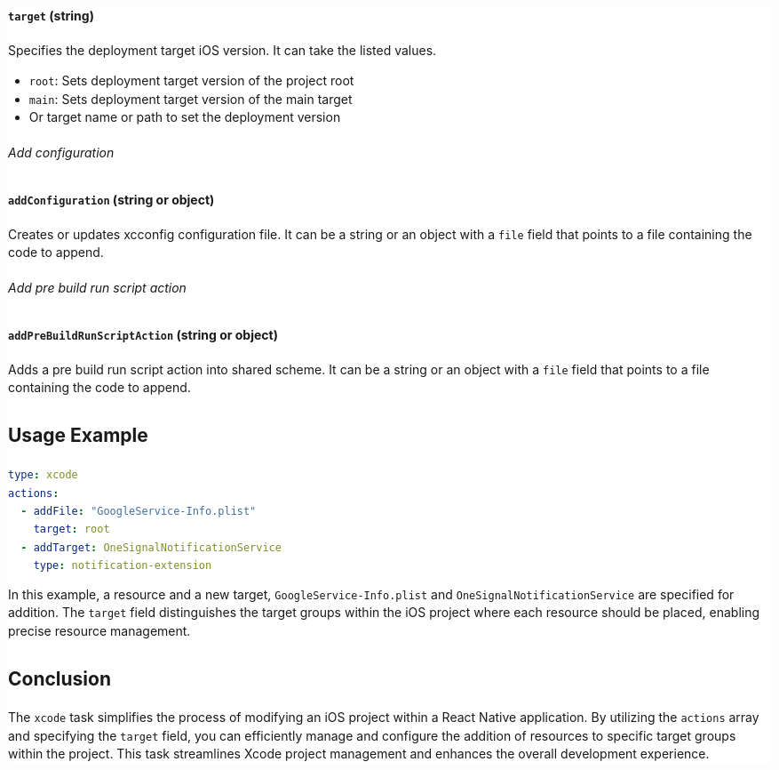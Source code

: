 #### `target` (string)
Specifies the deployment target iOS version. It can take the listed values.
- `root`: Sets deployment target version of the project root
- `main`: Sets deployment target version of the main target
- Or target name or path to set the deployment version

###### Add configuration

#### `addConfiguration` (string or object)
Creates or updates xcconfig configuration file.  It can be a string or an object with a `file` field that points to a file containing the code to append.

###### Add pre build run script action

#### `addPreBuildRunScriptAction` (string or object)
Adds a pre build run script action into shared scheme.  It can be a string or an object with a `file` field that points to a file containing the code to append.

Usage Example
-------------

```yaml
type: xcode
actions:
  - addFile: "GoogleService-Info.plist"
    target: root
  - addTarget: OneSignalNotificationService
    type: notification-extension
```

In this example, a resource and a new target, `GoogleService-Info.plist` and `OneSignalNotificationService` are specified for addition. The `target` field distinguishes the target groups within the iOS project where each resource should be placed, enabling precise resource management.

Conclusion
----------

The `xcode` task simplifies the process of modifying an iOS project within a React Native application. By utilizing the `actions` array and specifying the `target` field, you can efficiently manage and configure the addition of resources to specific target groups within the project. This task streamlines Xcode project management and enhances the overall development experience.
